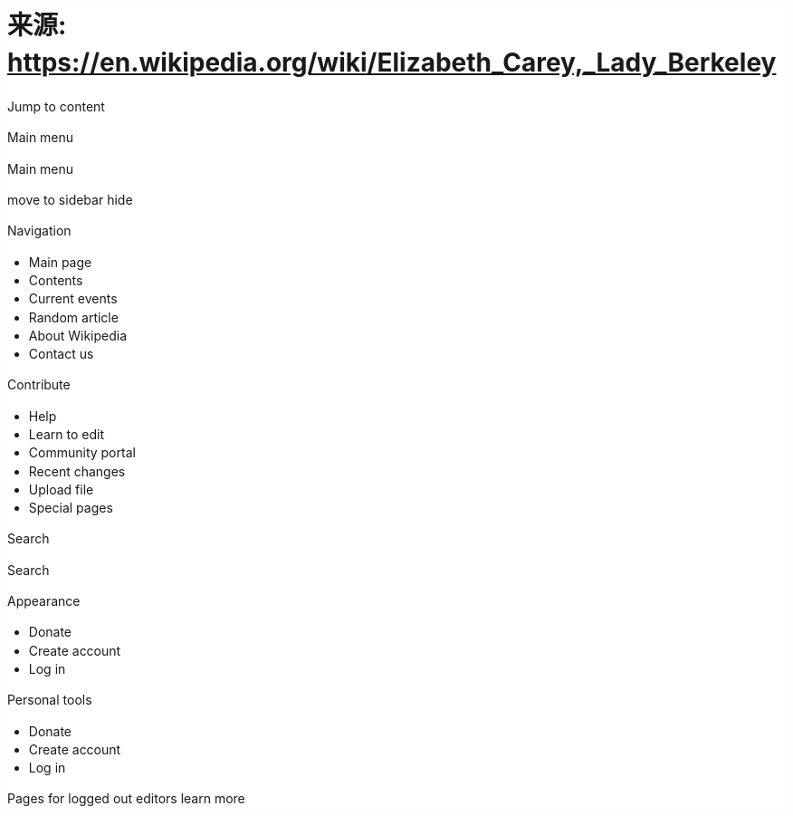 # 来源: https://en.wikipedia.org/wiki/Elizabeth_Carey,_Lady_Berkeley

Jump to content

Main menu

Main menu

move to sidebar hide

Navigation 

  * Main page
  * Contents
  * Current events
  * Random article
  * About Wikipedia
  * Contact us



Contribute 

  * Help
  * Learn to edit
  * Community portal
  * Recent changes
  * Upload file
  * Special pages



Search

Search







Appearance




  * Donate
  * Create account
  * Log in



Personal tools

  * Donate
  * Create account
  * Log in



Pages for logged out editors learn more
